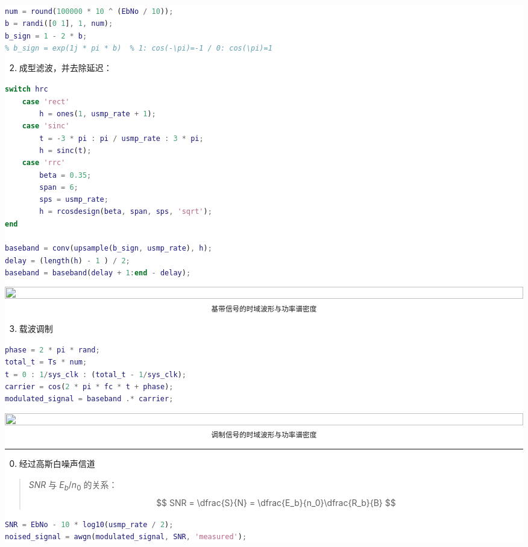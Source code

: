```matlab
num = round(100000 * 10 ^ (EbNo / 10));
b = randi([0 1], 1, num);
b_sign = 1 - 2 * b;
% b_sign = exp(1j * pi * b)  % 1: cos(-\pi)=-1 / 0: cos(\pi)=1
```

2. 成型滤波，并去除延迟：

```matlab
switch hrc
    case 'rect'
        h = ones(1, usmp_rate + 1); 
    case 'sinc'
        t = -3 * pi : pi / usmp_rate : 3 * pi;
        h = sinc(t);
    case 'rrc'
        beta = 0.35;
        span = 6;
        sps = usmp_rate;
        h = rcosdesign(beta, span, sps, 'sqrt');
end

baseband = conv(upsample(b_sign, usmp_rate), h);
delay = (length(h) - 1 ) / 2;
baseband = baseband(delay + 1:end - delay);
```

<img src="https://cdn.jsdelivr.net/gh/Euler0525/tube@master/ct/bpsk_baseband.webp" width="100%" height="75%" />

<center> <small> 基带信号的时域波形与功率谱密度 </small> </center>

3. 载波调制

```matlab
phase = 2 * pi * rand;
total_t = Ts * num;
t = 0 : 1/sys_clk : (total_t - 1/sys_clk);
carrier = cos(2 * pi * fc * t + phase);
modulated_signal = baseband .* carrier;
```

<img src="https://cdn.jsdelivr.net/gh/Euler0525/tube@master/ct/bpsk_modulated.webp" width="100%" height="75%" />

<center> <small> 调制信号的时域波形与功率谱密度 </small> </center>

---

0. 经过高斯白噪声信道

> $SNR$ 与 $E_b/n_0$ 的关系：
> $$
> SNR = \dfrac{S}{N} = \dfrac{E_b}{n_0}\dfrac{R_b}{B}
> $$

```matlab
SNR = EbNo - 10 * log10(usmp_rate / 2);
noised_signal = awgn(modulated_signal, SNR, 'measured');
```
